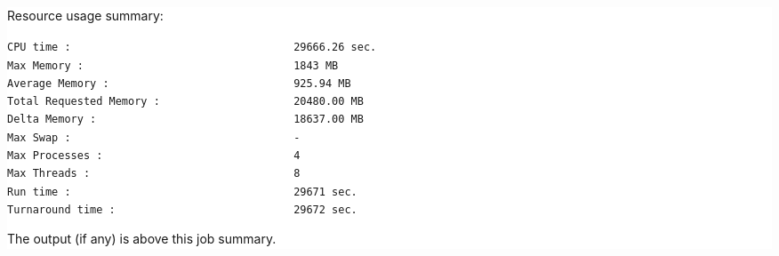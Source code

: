 Resource usage summary:

    CPU time :                                   29666.26 sec.
    Max Memory :                                 1843 MB
    Average Memory :                             925.94 MB
    Total Requested Memory :                     20480.00 MB
    Delta Memory :                               18637.00 MB
    Max Swap :                                   -
    Max Processes :                              4
    Max Threads :                                8
    Run time :                                   29671 sec.
    Turnaround time :                            29672 sec.

The output (if any) is above this job summary.

